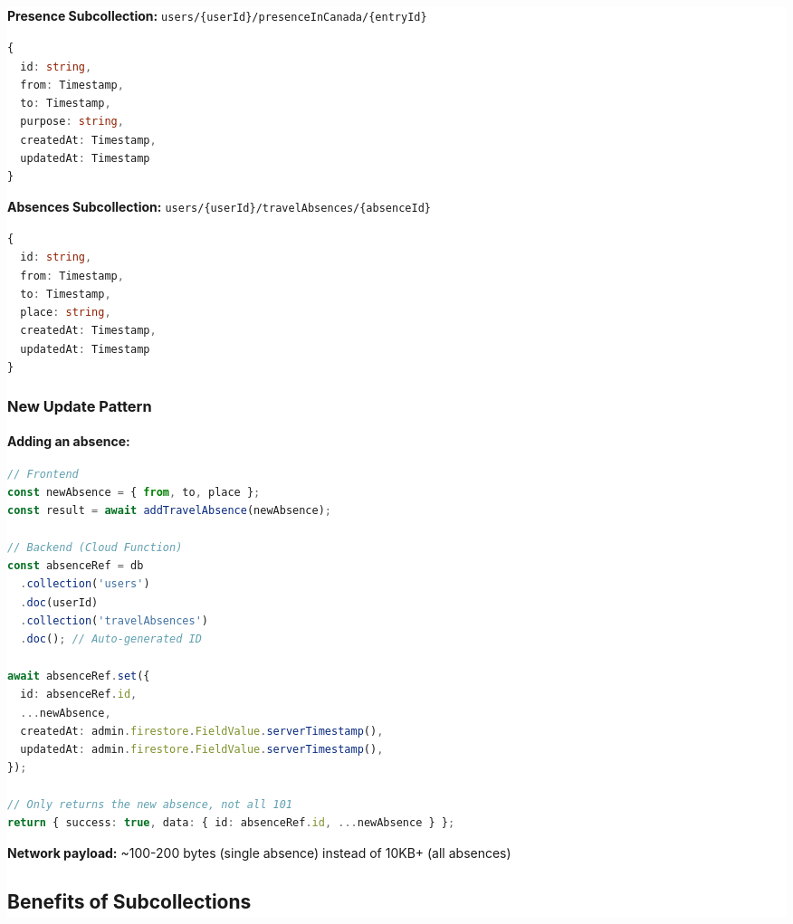 **Presence Subcollection:** `users/{userId}/presenceInCanada/{entryId}`
```typescript
{
  id: string,
  from: Timestamp,
  to: Timestamp,
  purpose: string,
  createdAt: Timestamp,
  updatedAt: Timestamp
}
```

**Absences Subcollection:** `users/{userId}/travelAbsences/{absenceId}`
```typescript
{
  id: string,
  from: Timestamp,
  to: Timestamp,
  place: string,
  createdAt: Timestamp,
  updatedAt: Timestamp
}
```

### New Update Pattern

**Adding an absence:**
```typescript
// Frontend
const newAbsence = { from, to, place };
const result = await addTravelAbsence(newAbsence);

// Backend (Cloud Function)
const absenceRef = db
  .collection('users')
  .doc(userId)
  .collection('travelAbsences')
  .doc(); // Auto-generated ID

await absenceRef.set({
  id: absenceRef.id,
  ...newAbsence,
  createdAt: admin.firestore.FieldValue.serverTimestamp(),
  updatedAt: admin.firestore.FieldValue.serverTimestamp(),
});

// Only returns the new absence, not all 101
return { success: true, data: { id: absenceRef.id, ...newAbsence } };
```

**Network payload:** ~100-200 bytes (single absence) instead of 10KB+ (all absences)

## Benefits of Subcollections
